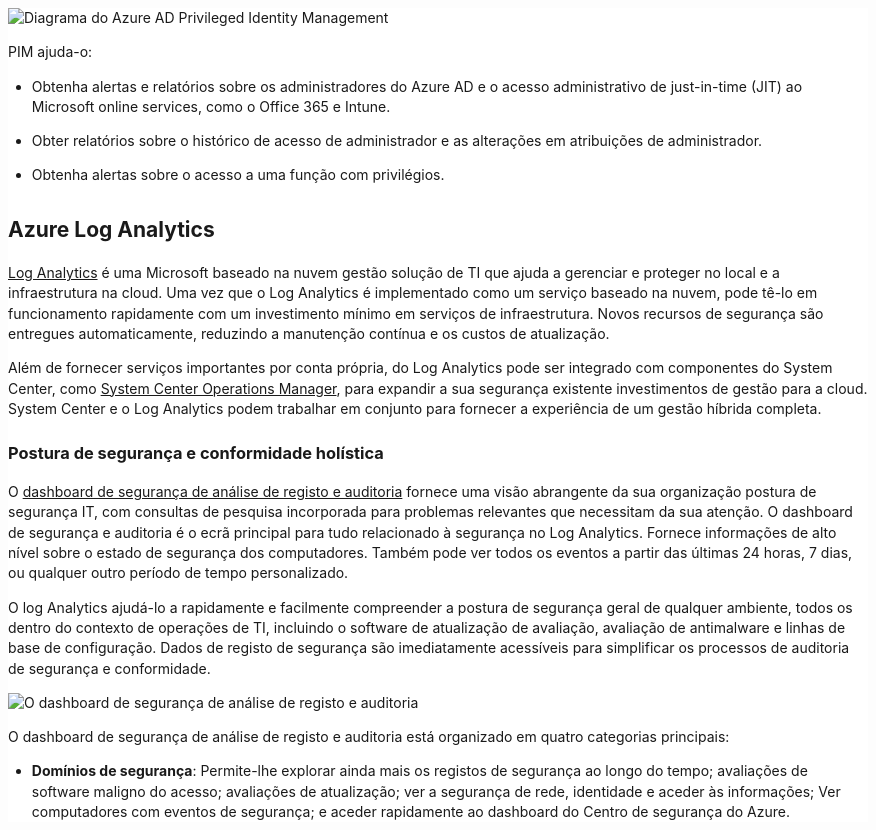 ![Diagrama do Azure AD Privileged Identity Management](./media/azure-threat-detection/azure-threat-detection-fig2.png)

PIM ajuda-o:

-   Obtenha alertas e relatórios sobre os administradores do Azure AD e o acesso administrativo de just-in-time (JIT) ao Microsoft online services, como o Office 365 e Intune.

-   Obter relatórios sobre o histórico de acesso de administrador e as alterações em atribuições de administrador.

-   Obtenha alertas sobre o acesso a uma função com privilégios.

## <a name="azure-log-analytics"></a>Azure Log Analytics

[Log Analytics](https://docs.microsoft.com/azure/operations-management-suite/operations-management-suite-overview) é uma Microsoft baseado na nuvem gestão solução de TI que ajuda a gerenciar e proteger no local e a infraestrutura na cloud. Uma vez que o Log Analytics é implementado como um serviço baseado na nuvem, pode tê-lo em funcionamento rapidamente com um investimento mínimo em serviços de infraestrutura. Novos recursos de segurança são entregues automaticamente, reduzindo a manutenção contínua e os custos de atualização.

Além de fornecer serviços importantes por conta própria, do Log Analytics pode ser integrado com componentes do System Center, como [System Center Operations Manager](https://blogs.technet.microsoft.com/cbernier/2013/10/23/monitoring-windows-azure-with-system-center-operations-manager-2012-get-me-started/), para expandir a sua segurança existente investimentos de gestão para a cloud. System Center e o Log Analytics podem trabalhar em conjunto para fornecer a experiência de um gestão híbrida completa.

### <a name="holistic-security-and-compliance-posture"></a>Postura de segurança e conformidade holística

O [dashboard de segurança de análise de registo e auditoria](https://docs.microsoft.com/azure/operations-management-suite/oms-security-getting-started) fornece uma visão abrangente da sua organização postura de segurança IT, com consultas de pesquisa incorporada para problemas relevantes que necessitam da sua atenção. O dashboard de segurança e auditoria é o ecrã principal para tudo relacionado à segurança no Log Analytics. Fornece informações de alto nível sobre o estado de segurança dos computadores. Também pode ver todos os eventos a partir das últimas 24 horas, 7 dias, ou qualquer outro período de tempo personalizado.

O log Analytics ajudá-lo a rapidamente e facilmente compreender a postura de segurança geral de qualquer ambiente, todos os dentro do contexto de operações de TI, incluindo o software de atualização de avaliação, avaliação de antimalware e linhas de base de configuração. Dados de registo de segurança são imediatamente acessíveis para simplificar os processos de auditoria de segurança e conformidade.

![O dashboard de segurança de análise de registo e auditoria](./media/azure-threat-detection/azure-threat-detection-fig3.jpg)

O dashboard de segurança de análise de registo e auditoria está organizado em quatro categorias principais:

-   **Domínios de segurança**: Permite-lhe explorar ainda mais os registos de segurança ao longo do tempo; avaliações de software maligno do acesso; avaliações de atualização; ver a segurança de rede, identidade e aceder às informações; Ver computadores com eventos de segurança; e aceder rapidamente ao dashboard do Centro de segurança do Azure.
